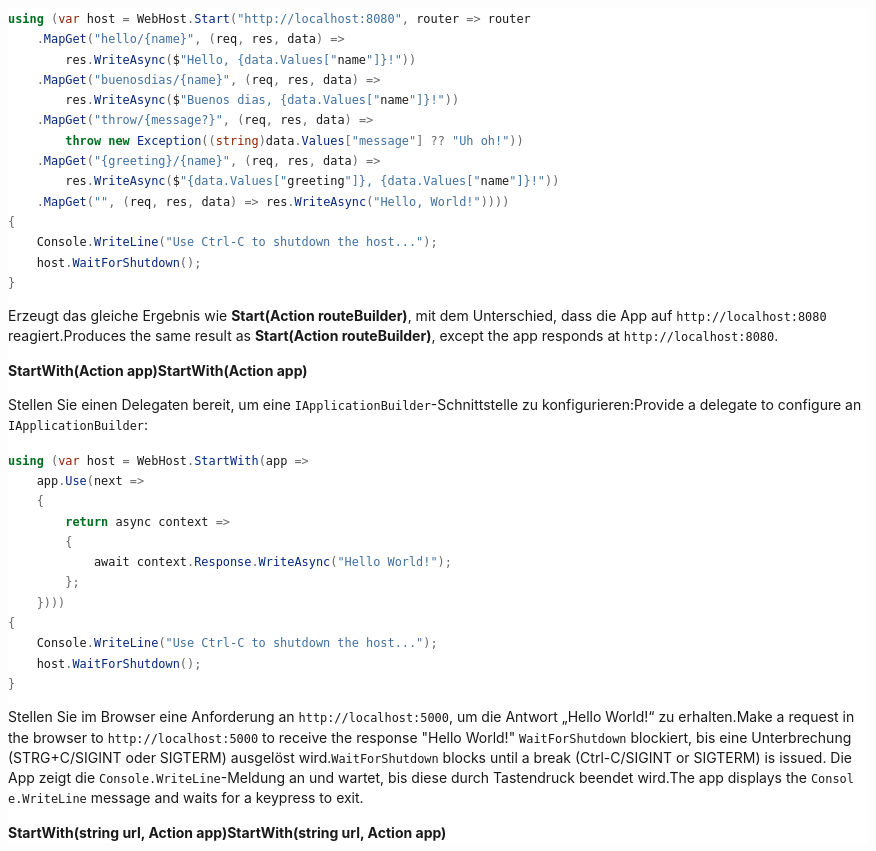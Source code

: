 ```csharp
using (var host = WebHost.Start("http://localhost:8080", router => router
    .MapGet("hello/{name}", (req, res, data) => 
        res.WriteAsync($"Hello, {data.Values["name"]}!"))
    .MapGet("buenosdias/{name}", (req, res, data) => 
        res.WriteAsync($"Buenos dias, {data.Values["name"]}!"))
    .MapGet("throw/{message?}", (req, res, data) => 
        throw new Exception((string)data.Values["message"] ?? "Uh oh!"))
    .MapGet("{greeting}/{name}", (req, res, data) => 
        res.WriteAsync($"{data.Values["greeting"]}, {data.Values["name"]}!"))
    .MapGet("", (req, res, data) => res.WriteAsync("Hello, World!"))))
{
    Console.WriteLine("Use Ctrl-C to shutdown the host...");
    host.WaitForShutdown();
}
```

<span data-ttu-id="a3423-353">Erzeugt das gleiche Ergebnis wie **Start(Action<IRouteBuilder> routeBuilder)**, mit dem Unterschied, dass die App auf `http://localhost:8080` reagiert.</span><span class="sxs-lookup"><span data-stu-id="a3423-353">Produces the same result as **Start(Action<IRouteBuilder> routeBuilder)**, except the app responds at `http://localhost:8080`.</span></span>

<span data-ttu-id="a3423-354">**StartWith(Action<IApplicationBuilder> app)**</span><span class="sxs-lookup"><span data-stu-id="a3423-354">**StartWith(Action<IApplicationBuilder> app)**</span></span>

<span data-ttu-id="a3423-355">Stellen Sie einen Delegaten bereit, um eine `IApplicationBuilder`-Schnittstelle zu konfigurieren:</span><span class="sxs-lookup"><span data-stu-id="a3423-355">Provide a delegate to configure an `IApplicationBuilder`:</span></span>

```csharp
using (var host = WebHost.StartWith(app => 
    app.Use(next => 
    {
        return async context => 
        {
            await context.Response.WriteAsync("Hello World!");
        };
    })))
{
    Console.WriteLine("Use Ctrl-C to shutdown the host...");
    host.WaitForShutdown();
}
```

<span data-ttu-id="a3423-356">Stellen Sie im Browser eine Anforderung an `http://localhost:5000`, um die Antwort „Hello World!“ zu erhalten.</span><span class="sxs-lookup"><span data-stu-id="a3423-356">Make a request in the browser to `http://localhost:5000` to receive the response "Hello World!"</span></span> <span data-ttu-id="a3423-357">`WaitForShutdown` blockiert, bis eine Unterbrechung (STRG+C/SIGINT oder SIGTERM) ausgelöst wird.</span><span class="sxs-lookup"><span data-stu-id="a3423-357">`WaitForShutdown` blocks until a break (Ctrl-C/SIGINT or SIGTERM) is issued.</span></span> <span data-ttu-id="a3423-358">Die App zeigt die `Console.WriteLine`-Meldung an und wartet, bis diese durch Tastendruck beendet wird.</span><span class="sxs-lookup"><span data-stu-id="a3423-358">The app displays the `Console.WriteLine` message and waits for a keypress to exit.</span></span>

<span data-ttu-id="a3423-359">**StartWith(string url, Action<IApplicationBuilder> app)**</span><span class="sxs-lookup"><span data-stu-id="a3423-359">**StartWith(string url, Action<IApplicationBuilder> app)**</span></span>
